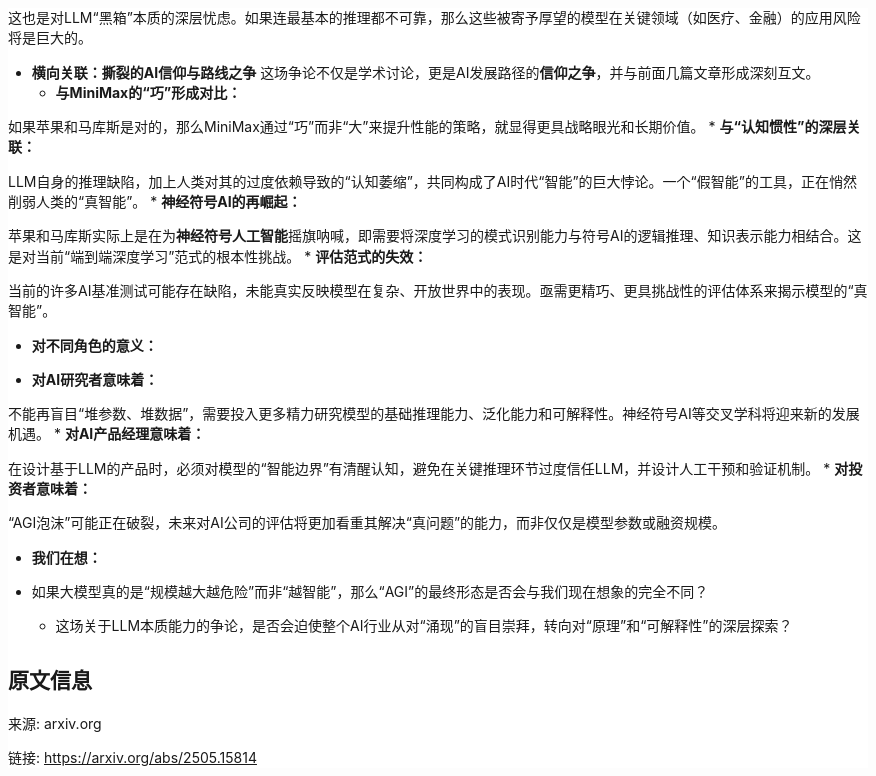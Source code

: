 这也是对LLM“黑箱”本质的深层忧虑。如果连最基本的推理都不可靠，那么这些被寄予厚望的模型在关键领域（如医疗、金融）的应用风险将是巨大的。

*   **横向关联：撕裂的AI信仰与路线之争**
    这场争论不仅是学术讨论，更是AI发展路径的**信仰之争**，并与前面几篇文章形成深刻互文。
    *   **与MiniMax的“巧”形成对比：**

如果苹果和马库斯是对的，那么MiniMax通过“巧”而非“大”来提升性能的策略，就显得更具战略眼光和长期价值。
    *   **与“认知惯性”的深层关联：**

LLM自身的推理缺陷，加上人类对其的过度依赖导致的“认知萎缩”，共同构成了AI时代“智能”的巨大悖论。一个“假智能”的工具，正在悄然削弱人类的“真智能”。
    *   **神经符号AI的再崛起：**

苹果和马库斯实际上是在为**神经符号人工智能**摇旗呐喊，即需要将深度学习的模式识别能力与符号AI的逻辑推理、知识表示能力相结合。这是对当前“端到端深度学习”范式的根本性挑战。
    *   **评估范式的失效：**

当前的许多AI基准测试可能存在缺陷，未能真实反映模型在复杂、开放世界中的表现。亟需更精巧、更具挑战性的评估体系来揭示模型的“真智能”。

*   **对不同角色的意义：**

*   **对AI研究者意味着：**

不能再盲目“堆参数、堆数据”，需要投入更多精力研究模型的基础推理能力、泛化能力和可解释性。神经符号AI等交叉学科将迎来新的发展机遇。
    *   **对AI产品经理意味着：**

在设计基于LLM的产品时，必须对模型的“智能边界”有清醒认知，避免在关键推理环节过度信任LLM，并设计人工干预和验证机制。
    *   **对投资者意味着：**

“AGI泡沫”可能正在破裂，未来对AI公司的评估将更加看重其解决“真问题”的能力，而非仅仅是模型参数或融资规模。

*   **我们在想：**

*   如果大模型真的是“规模越大越危险”而非“越智能”，那么“AGI”的最终形态是否会与我们现在想象的完全不同？
    *   这场关于LLM本质能力的争论，是否会迫使整个AI行业从对“涌现”的盲目崇拜，转向对“原理”和“可解释性”的深层探索？

## 原文信息

来源: arxiv.org

链接: https://arxiv.org/abs/2505.15814

